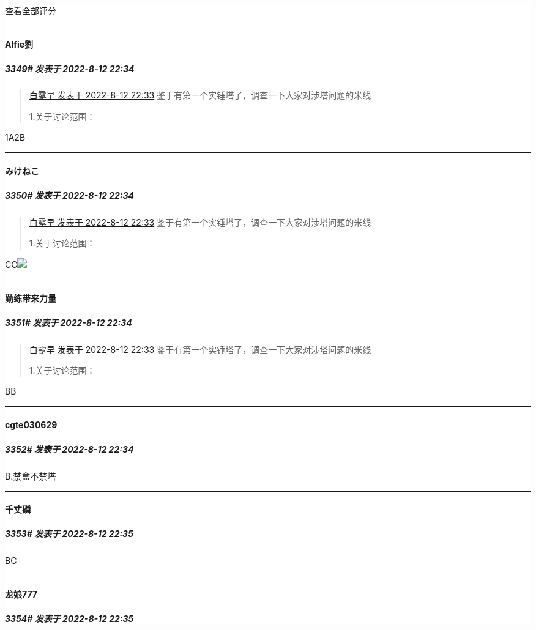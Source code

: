 查看全部评分

*****

####  Alfie劉  
##### 3349#       发表于 2022-8-12 22:34

<blockquote><a href="httphttps://bbs.saraba1st.com/2b/forum.php?mod=redirect&amp;goto=findpost&amp;pid=57040842&amp;ptid=2084915" target="_blank">白露早 发表于 2022-8-12 22:33</a>
鉴于有第一个实锤塔了，调查一下大家对涉塔问题的米线

1.关于讨论范围：</blockquote>
1A2B

*****

####  みけねこ  
##### 3350#       发表于 2022-8-12 22:34

<blockquote><a href="httphttps://bbs.saraba1st.com/2b/forum.php?mod=redirect&amp;goto=findpost&amp;pid=57040842&amp;ptid=2084915" target="_blank">白露早 发表于 2022-8-12 22:33</a>
鉴于有第一个实锤塔了，调查一下大家对涉塔问题的米线

1.关于讨论范围：</blockquote>
CC<img src="https://static.saraba1st.com/image/smiley/face2017/037.png" referrerpolicy="no-referrer">

*****

####  勤练带来力量  
##### 3351#       发表于 2022-8-12 22:34

<blockquote><a href="httphttps://bbs.saraba1st.com/2b/forum.php?mod=redirect&amp;goto=findpost&amp;pid=57040842&amp;ptid=2084915" target="_blank">白露早 发表于 2022-8-12 22:33</a>
鉴于有第一个实锤塔了，调查一下大家对涉塔问题的米线

1.关于讨论范围：</blockquote>
BB

*****

####  cgte030629  
##### 3352#       发表于 2022-8-12 22:34

B.禁盒不禁塔

*****

####  千丈磷  
##### 3353#       发表于 2022-8-12 22:35

BC

*****

####  龙娘777  
##### 3354#       发表于 2022-8-12 22:35
